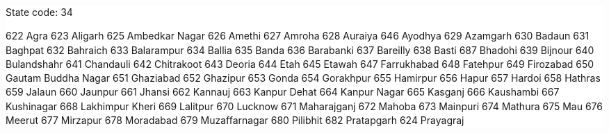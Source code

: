 
State code:  34

622 	 Agra
623 	 Aligarh
625 	 Ambedkar Nagar
626 	 Amethi
627 	 Amroha
628 	 Auraiya
646 	 Ayodhya
629 	 Azamgarh
630 	 Badaun
631 	 Baghpat
632 	 Bahraich
633 	 Balarampur
634 	 Ballia
635 	 Banda
636 	 Barabanki
637 	 Bareilly
638 	 Basti
687 	 Bhadohi
639 	 Bijnour
640 	 Bulandshahr
641 	 Chandauli
642 	 Chitrakoot
643 	 Deoria
644 	 Etah
645 	 Etawah
647 	 Farrukhabad
648 	 Fatehpur
649 	 Firozabad
650 	 Gautam Buddha Nagar
651 	 Ghaziabad
652 	 Ghazipur
653 	 Gonda
654 	 Gorakhpur
655 	 Hamirpur
656 	 Hapur
657 	 Hardoi
658 	 Hathras
659 	 Jalaun
660 	 Jaunpur
661 	 Jhansi
662 	 Kannauj
663 	 Kanpur Dehat
664 	 Kanpur Nagar
665 	 Kasganj
666 	 Kaushambi
667 	 Kushinagar
668 	 Lakhimpur Kheri
669 	 Lalitpur
670 	 Lucknow
671 	 Maharajganj
672 	 Mahoba
673 	 Mainpuri
674 	 Mathura
675 	 Mau
676 	 Meerut
677 	 Mirzapur
678 	 Moradabad
679 	 Muzaffarnagar
680 	 Pilibhit
682 	 Pratapgarh
624 	 Prayagraj